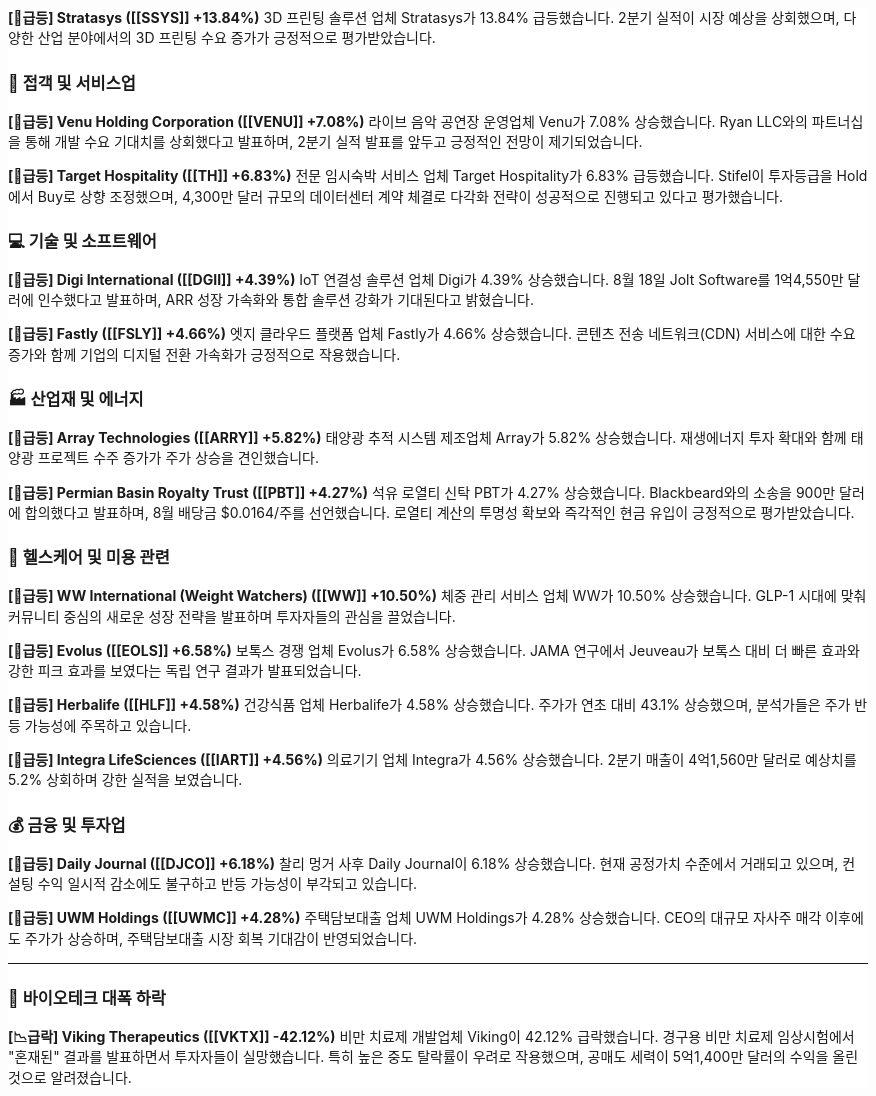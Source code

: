 **[🚀급등] Stratasys ([[SSYS]] +13.84%)** 3D 프린팅 솔루션 업체 Stratasys가 13.84% 급등했습니다. 2분기 실적이 시장 예상을 상회했으며, 다양한 산업 분야에서의 3D 프린팅 수요 증가가 긍정적으로 평가받았습니다.

### 🏨 **접객 및 서비스업**

**[🚀급등] Venu Holding Corporation ([[VENU]] +7.08%)** 라이브 음악 공연장 운영업체 Venu가 7.08% 상승했습니다. Ryan LLC와의 파트너십을 통해 개발 수요 기대치를 상회했다고 발표하며, 2분기 실적 발표를 앞두고 긍정적인 전망이 제기되었습니다.

**[🚀급등] Target Hospitality ([[TH]] +6.83%)** 전문 임시숙박 서비스 업체 Target Hospitality가 6.83% 급등했습니다. Stifel이 투자등급을 Hold에서 Buy로 상향 조정했으며, 4,300만 달러 규모의 데이터센터 계약 체결로 다각화 전략이 성공적으로 진행되고 있다고 평가했습니다.

### 💻 **기술 및 소프트웨어**

**[🚀급등] Digi International ([[DGII]] +4.39%)** IoT 연결성 솔루션 업체 Digi가 4.39% 상승했습니다. 8월 18일 Jolt Software를 1억4,550만 달러에 인수했다고 발표하며, ARR 성장 가속화와 통합 솔루션 강화가 기대된다고 밝혔습니다.

**[🚀급등] Fastly ([[FSLY]] +4.66%)** 엣지 클라우드 플랫폼 업체 Fastly가 4.66% 상승했습니다. 콘텐츠 전송 네트워크(CDN) 서비스에 대한 수요 증가와 함께 기업의 디지털 전환 가속화가 긍정적으로 작용했습니다.

### 🏭 **산업재 및 에너지**

**[🚀급등] Array Technologies ([[ARRY]] +5.82%)** 태양광 추적 시스템 제조업체 Array가 5.82% 상승했습니다. 재생에너지 투자 확대와 함께 태양광 프로젝트 수주 증가가 주가 상승을 견인했습니다.

**[🚀급등] Permian Basin Royalty Trust ([[PBT]] +4.27%)** 석유 로열티 신탁 PBT가 4.27% 상승했습니다. Blackbeard와의 소송을 900만 달러에 합의했다고 발표하며, 8월 배당금 $0.0164/주를 선언했습니다. 로열티 계산의 투명성 확보와 즉각적인 현금 유입이 긍정적으로 평가받았습니다.

### 💊 **헬스케어 및 미용 관련**

**[🚀급등] WW International (Weight Watchers) ([[WW]] +10.50%)** 체중 관리 서비스 업체 WW가 10.50% 상승했습니다. GLP-1 시대에 맞춰 커뮤니티 중심의 새로운 성장 전략을 발표하며 투자자들의 관심을 끌었습니다.

**[🚀급등] Evolus ([[EOLS]] +6.58%)** 보톡스 경쟁 업체 Evolus가 6.58% 상승했습니다. JAMA 연구에서 Jeuveau가 보톡스 대비 더 빠른 효과와 강한 피크 효과를 보였다는 독립 연구 결과가 발표되었습니다.

**[🚀급등] Herbalife ([[HLF]] +4.58%)** 건강식품 업체 Herbalife가 4.58% 상승했습니다. 주가가 연초 대비 43.1% 상승했으며, 분석가들은 주가 반등 가능성에 주목하고 있습니다.

**[🚀급등] Integra LifeSciences ([[IART]] +4.56%)** 의료기기 업체 Integra가 4.56% 상승했습니다. 2분기 매출이 4억1,560만 달러로 예상치를 5.2% 상회하며 강한 실적을 보였습니다.

### 💰 **금융 및 투자업**

**[🚀급등] Daily Journal ([[DJCO]] +6.18%)** 찰리 멍거 사후 Daily Journal이 6.18% 상승했습니다. 현재 공정가치 수준에서 거래되고 있으며, 컨설팅 수익 일시적 감소에도 불구하고 반등 가능성이 부각되고 있습니다.

**[🚀급등] UWM Holdings ([[UWMC]] +4.28%)** 주택담보대출 업체 UWM Holdings가 4.28% 상승했습니다. CEO의 대규모 자사주 매각 이후에도 주가가 상승하며, 주택담보대출 시장 회복 기대감이 반영되었습니다.

---

### 🧬 **바이오테크 대폭 하락**

**[📉급락] Viking Therapeutics ([[VKTX]] -42.12%)** 비만 치료제 개발업체 Viking이 42.12% 급락했습니다. 경구용 비만 치료제 임상시험에서 "혼재된" 결과를 발표하면서 투자자들이 실망했습니다. 특히 높은 중도 탈락률이 우려로 작용했으며, 공매도 세력이 5억1,400만 달러의 수익을 올린 것으로 알려졌습니다.
